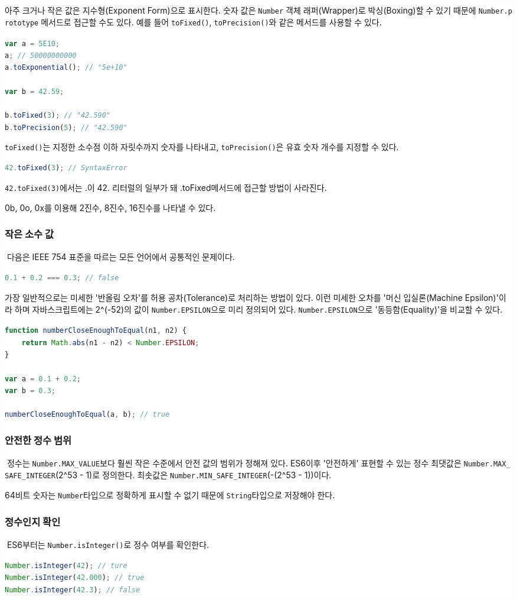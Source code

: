 아주 크거나 작은 값은 지수형(Exponent Form)으로 표시한다. 숫자 값은 `Number` 객체 래퍼(Wrapper)로 박싱(Boxing)할 수 있기 때문에 `Number.prototype` 메서드로 접근할 수도 있다. 예를 들어 `toFixed()`, `toPrecision()`와 같은 메서드를 사용할 수 있다.

```javascript
var a = 5E10;
a; // 50000000000
a.toExponential(); // "5e+10"

var b = 42.59;

b.toFixed(3); // "42.590"
b.toPrecision(5); // "42.590"
```

`toFixed()`는 지정한 소수점 이하 자릿수까지 숫자를 나타내고, `toPrecision()`은 유효 숫자 개수를 지정할 수 있다.

```javascript
42.toFixed(3); // SyntaxError
```

`42.toFixed(3)`에서는 .이 42. 리터럴의 일부가 돼 .toFixed메서드에 접근할 방법이 사라진다.

0b, 0o, 0x를 이용해 2진수, 8진수, 16진수를 나타낼 수 있다.

### 작은 소수 값
&nbsp;다음은 IEEE 754 표준을 따르는 모든 언어에서 공통적인 문제이다.

```javascript
0.1 + 0.2 === 0.3; // false
```

가장 일반적으로는 미세한 '반올림 오차'를 허용 공차(Tolerance)로 처리하는 방법이 있다. 이런 미세한 오차를 '머신 입실론(Machine Epsilon)'이라 하며 자바스크립트에는 2^(-52)의 값이 `Number.EPSILON`으로 미리 정의되어 있다. `Number.EPSILON`으로 '동등함(Equality)'을 비교할 수 있다.

```javascript
function numberCloseEnoughToEqual(n1, n2) {
    return Math.abs(n1 - n2) < Number.EPSILON;
}

var a = 0.1 + 0.2;
var b = 0.3;

numberCloseEnoughToEqual(a, b); // true
```

### 안전한 정수 범위
&nbsp;정수는 `Number.MAX_VALUE`보다 훨씬 작은 수준에서 안전 값의 범위가 정해져 있다. ES6이후 '안전하게' 표현할 수 있는 정수 최댓값은 `Number.MAX_SAFE_INTEGER`(2^53 - 1)로 정의한다. 최솟값은 `Number.MIN_SAFE_INTEGER`(-(2^53 - 1))이다.

64비트 숫자는 `Number`타입으로 정확하게 표시할 수 없기 때문에 `String`타입으로 저장해야 한다.

### 정수인지 확인
&nbsp;ES6부터는 `Number.isInteger()`로 정수 여부를 확인한다.

```javascript
Number.isInteger(42); // ture
Number.isInteger(42.000); // true
Number.isInteger(42.3); // false
```
